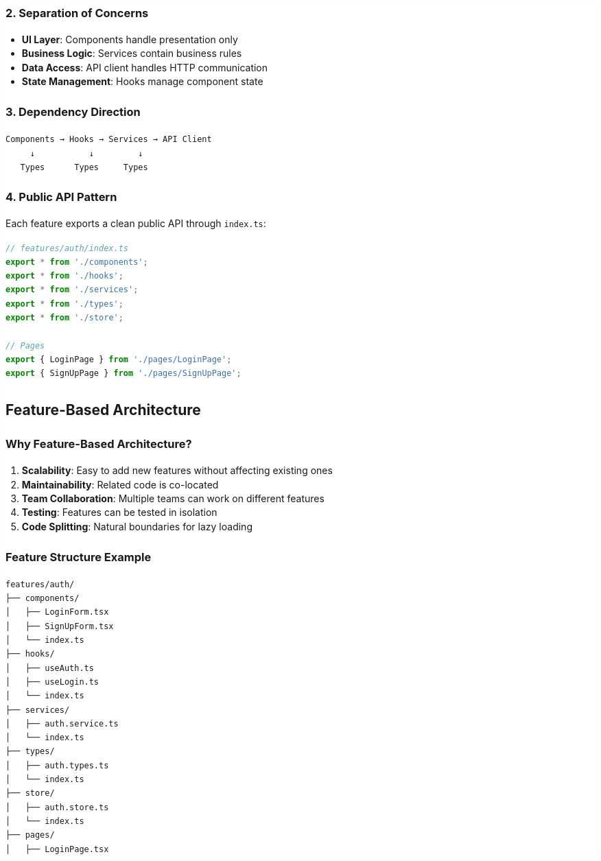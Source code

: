 ### 2. Separation of Concerns

- **UI Layer**: Components handle presentation only
- **Business Logic**: Services contain business rules
- **Data Access**: API client handles HTTP communication
- **State Management**: Hooks manage component state

### 3. Dependency Direction

```
Components → Hooks → Services → API Client
     ↓           ↓         ↓
   Types      Types     Types
```

### 4. Public API Pattern

Each feature exports a clean public API through `index.ts`:

```typescript
// features/auth/index.ts
export * from './components';
export * from './hooks';
export * from './services';
export * from './types';
export * from './store';

// Pages
export { LoginPage } from './pages/LoginPage';
export { SignUpPage } from './pages/SignUpPage';
```

## Feature-Based Architecture

### Why Feature-Based Architecture?

1. **Scalability**: Easy to add new features without affecting existing ones
2. **Maintainability**: Related code is co-located
3. **Team Collaboration**: Multiple teams can work on different features
4. **Testing**: Features can be tested in isolation
5. **Code Splitting**: Natural boundaries for lazy loading

### Feature Structure Example

```
features/auth/
├── components/
│   ├── LoginForm.tsx
│   ├── SignUpForm.tsx
│   └── index.ts
├── hooks/
│   ├── useAuth.ts
│   ├── useLogin.ts
│   └── index.ts
├── services/
│   ├── auth.service.ts
│   └── index.ts
├── types/
│   ├── auth.types.ts
│   └── index.ts
├── store/
│   ├── auth.store.ts
│   └── index.ts
├── pages/
│   ├── LoginPage.tsx
```